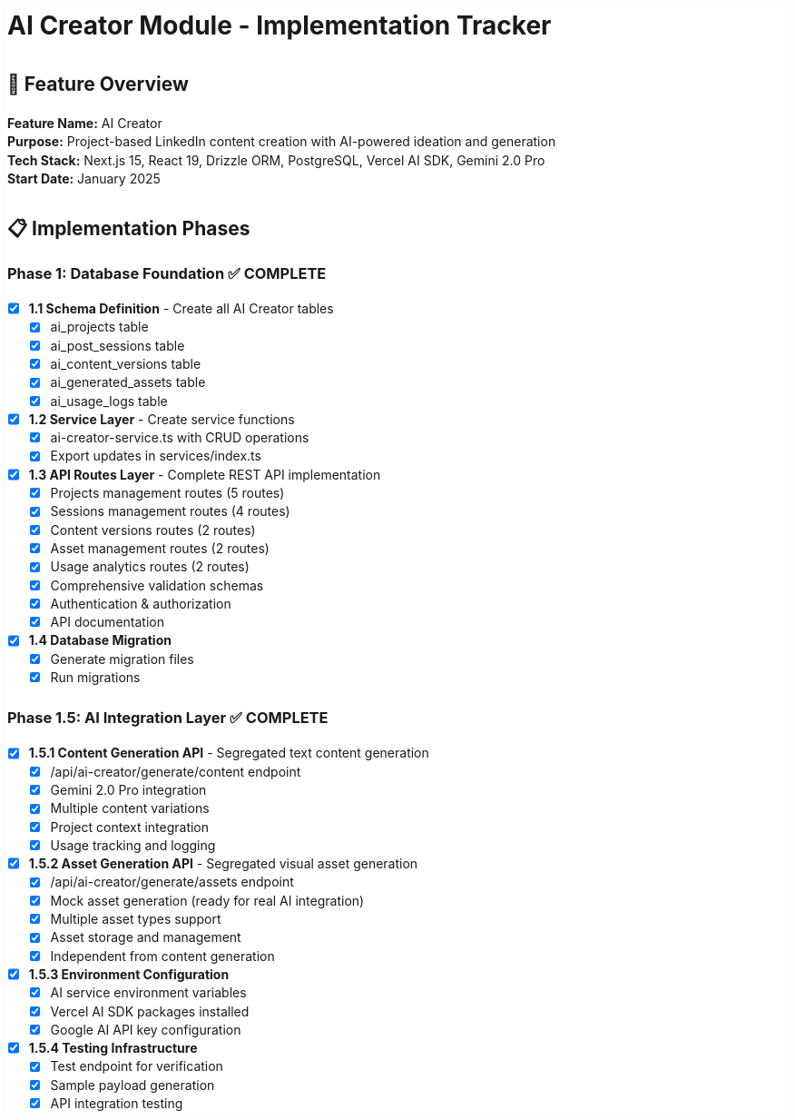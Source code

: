 # AI Creator Module - Implementation Tracker

## 🎯 Feature Overview
**Feature Name:** AI Creator  
**Purpose:** Project-based LinkedIn content creation with AI-powered ideation and generation  
**Tech Stack:** Next.js 15, React 19, Drizzle ORM, PostgreSQL, Vercel AI SDK, Gemini 2.0 Pro  
**Start Date:** January 2025  

## 📋 Implementation Phases

### Phase 1: Database Foundation ✅ COMPLETE
- [x] **1.1 Schema Definition** - Create all AI Creator tables
  - [x] ai_projects table
  - [x] ai_post_sessions table  
  - [x] ai_content_versions table
  - [x] ai_generated_assets table
  - [x] ai_usage_logs table
- [x] **1.2 Service Layer** - Create service functions
  - [x] ai-creator-service.ts with CRUD operations
  - [x] Export updates in services/index.ts
- [x] **1.3 API Routes Layer** - Complete REST API implementation
  - [x] Projects management routes (5 routes)
  - [x] Sessions management routes (4 routes) 
  - [x] Content versions routes (2 routes)
  - [x] Asset management routes (2 routes)
  - [x] Usage analytics routes (2 routes)
  - [x] Comprehensive validation schemas
  - [x] Authentication & authorization
  - [x] API documentation
- [x] **1.4 Database Migration**
  - [x] Generate migration files
  - [x] Run migrations

### Phase 1.5: AI Integration Layer ✅ COMPLETE
- [x] **1.5.1 Content Generation API** - Segregated text content generation
  - [x] /api/ai-creator/generate/content endpoint
  - [x] Gemini 2.0 Pro integration
  - [x] Multiple content variations
  - [x] Project context integration
  - [x] Usage tracking and logging
- [x] **1.5.2 Asset Generation API** - Segregated visual asset generation
  - [x] /api/ai-creator/generate/assets endpoint
  - [x] Mock asset generation (ready for real AI integration)
  - [x] Multiple asset types support
  - [x] Asset storage and management
  - [x] Independent from content generation
- [x] **1.5.3 Environment Configuration**
  - [x] AI service environment variables
  - [x] Vercel AI SDK packages installed
  - [x] Google AI API key configuration
- [x] **1.5.4 Testing Infrastructure**
  - [x] Test endpoint for verification
  - [x] Sample payload generation
  - [x] API integration testing
